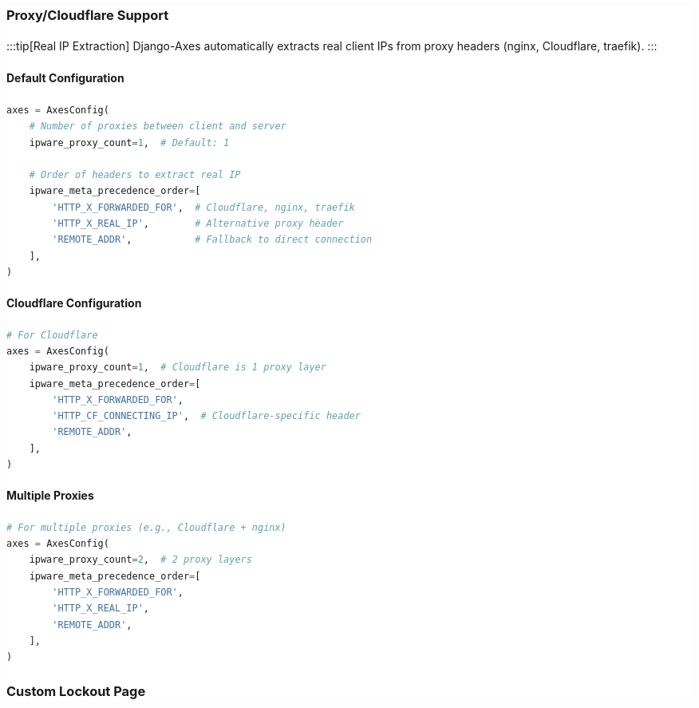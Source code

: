 ### Proxy/Cloudflare Support

:::tip[Real IP Extraction]
Django-Axes automatically extracts real client IPs from proxy headers (nginx, Cloudflare, traefik).
:::

#### Default Configuration

```python
axes = AxesConfig(
    # Number of proxies between client and server
    ipware_proxy_count=1,  # Default: 1

    # Order of headers to extract real IP
    ipware_meta_precedence_order=[
        'HTTP_X_FORWARDED_FOR',  # Cloudflare, nginx, traefik
        'HTTP_X_REAL_IP',        # Alternative proxy header
        'REMOTE_ADDR',           # Fallback to direct connection
    ],
)
```

#### Cloudflare Configuration

```python
# For Cloudflare
axes = AxesConfig(
    ipware_proxy_count=1,  # Cloudflare is 1 proxy layer
    ipware_meta_precedence_order=[
        'HTTP_X_FORWARDED_FOR',
        'HTTP_CF_CONNECTING_IP',  # Cloudflare-specific header
        'REMOTE_ADDR',
    ],
)
```

#### Multiple Proxies

```python
# For multiple proxies (e.g., Cloudflare + nginx)
axes = AxesConfig(
    ipware_proxy_count=2,  # 2 proxy layers
    ipware_meta_precedence_order=[
        'HTTP_X_FORWARDED_FOR',
        'HTTP_X_REAL_IP',
        'REMOTE_ADDR',
    ],
)
```

### Custom Lockout Page

<Tabs>
  <TabItem value="template" label="Custom Template" default>
